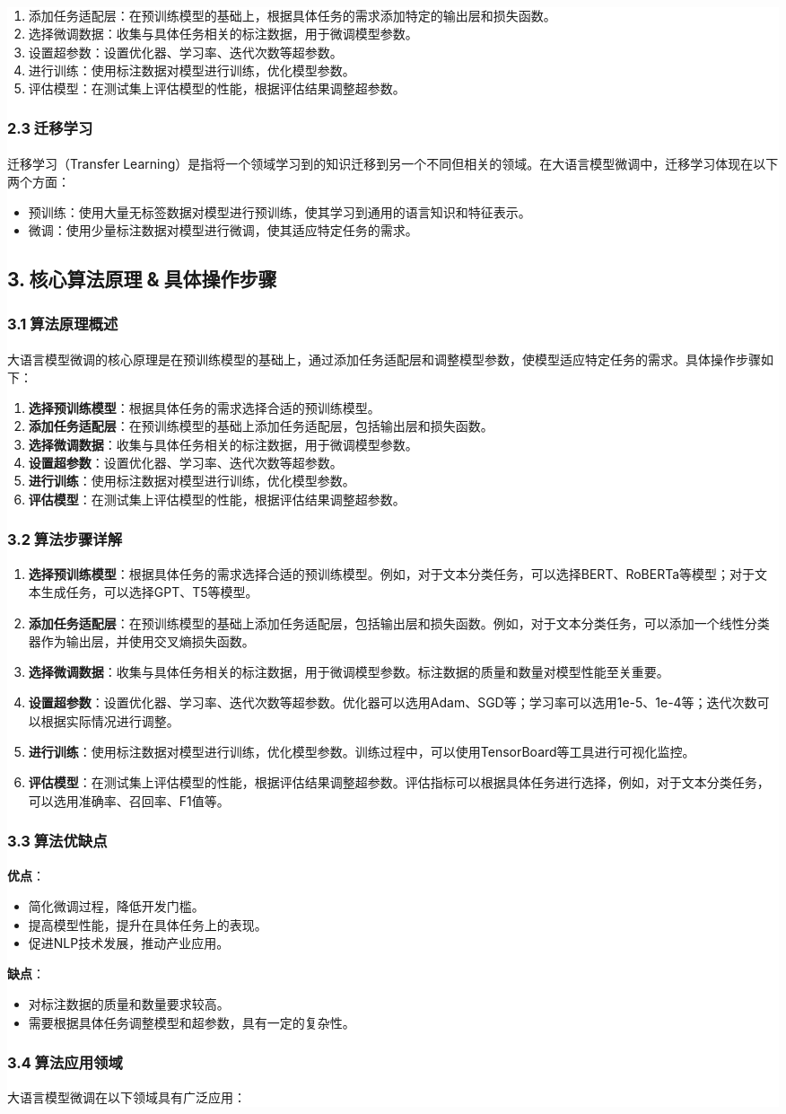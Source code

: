 1. 添加任务适配层：在预训练模型的基础上，根据具体任务的需求添加特定的输出层和损失函数。
2. 选择微调数据：收集与具体任务相关的标注数据，用于微调模型参数。
3. 设置超参数：设置优化器、学习率、迭代次数等超参数。
4. 进行训练：使用标注数据对模型进行训练，优化模型参数。
5. 评估模型：在测试集上评估模型的性能，根据评估结果调整超参数。

### 2.3 迁移学习

迁移学习（Transfer Learning）是指将一个领域学习到的知识迁移到另一个不同但相关的领域。在大语言模型微调中，迁移学习体现在以下两个方面：

- 预训练：使用大量无标签数据对模型进行预训练，使其学习到通用的语言知识和特征表示。
- 微调：使用少量标注数据对模型进行微调，使其适应特定任务的需求。

## 3. 核心算法原理 & 具体操作步骤

### 3.1 算法原理概述

大语言模型微调的核心原理是在预训练模型的基础上，通过添加任务适配层和调整模型参数，使模型适应特定任务的需求。具体操作步骤如下：

1. **选择预训练模型**：根据具体任务的需求选择合适的预训练模型。
2. **添加任务适配层**：在预训练模型的基础上添加任务适配层，包括输出层和损失函数。
3. **选择微调数据**：收集与具体任务相关的标注数据，用于微调模型参数。
4. **设置超参数**：设置优化器、学习率、迭代次数等超参数。
5. **进行训练**：使用标注数据对模型进行训练，优化模型参数。
6. **评估模型**：在测试集上评估模型的性能，根据评估结果调整超参数。

### 3.2 算法步骤详解

1. **选择预训练模型**：根据具体任务的需求选择合适的预训练模型。例如，对于文本分类任务，可以选择BERT、RoBERTa等模型；对于文本生成任务，可以选择GPT、T5等模型。

2. **添加任务适配层**：在预训练模型的基础上添加任务适配层，包括输出层和损失函数。例如，对于文本分类任务，可以添加一个线性分类器作为输出层，并使用交叉熵损失函数。

3. **选择微调数据**：收集与具体任务相关的标注数据，用于微调模型参数。标注数据的质量和数量对模型性能至关重要。

4. **设置超参数**：设置优化器、学习率、迭代次数等超参数。优化器可以选用Adam、SGD等；学习率可以选用1e-5、1e-4等；迭代次数可以根据实际情况进行调整。

5. **进行训练**：使用标注数据对模型进行训练，优化模型参数。训练过程中，可以使用TensorBoard等工具进行可视化监控。

6. **评估模型**：在测试集上评估模型的性能，根据评估结果调整超参数。评估指标可以根据具体任务进行选择，例如，对于文本分类任务，可以选用准确率、召回率、F1值等。

### 3.3 算法优缺点

**优点**：

- 简化微调过程，降低开发门槛。
- 提高模型性能，提升在具体任务上的表现。
- 促进NLP技术发展，推动产业应用。

**缺点**：

- 对标注数据的质量和数量要求较高。
- 需要根据具体任务调整模型和超参数，具有一定的复杂性。

### 3.4 算法应用领域

大语言模型微调在以下领域具有广泛应用：
